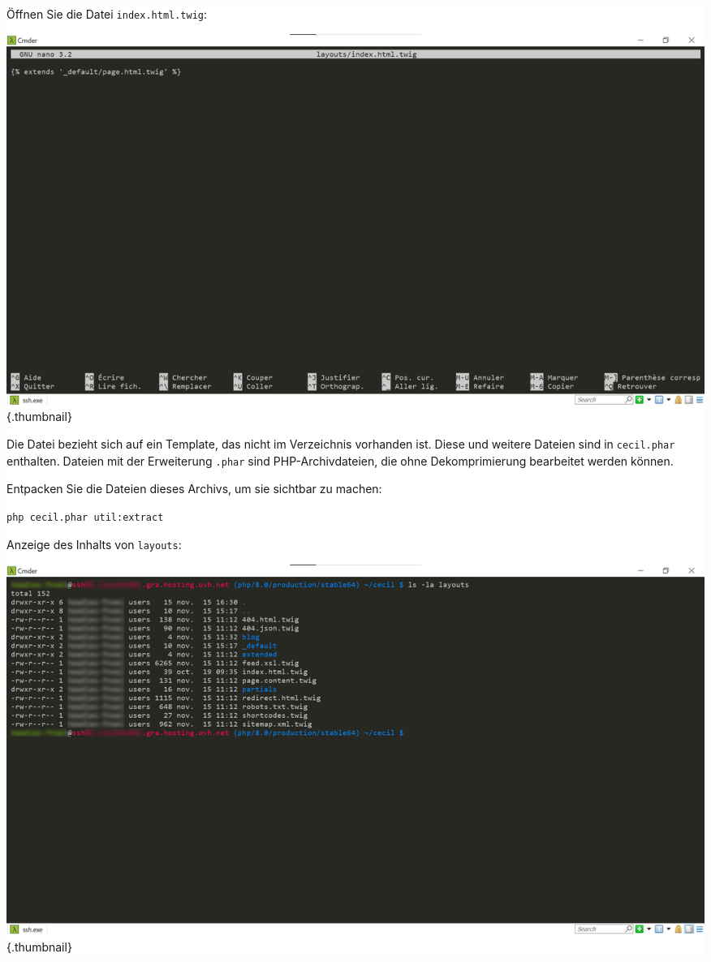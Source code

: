 Öffnen Sie die Datei `index.html.twig`:

![Cecil layouts index file](images/static_website_installation_cecil_api_call04.png){.thumbnail}

Die Datei bezieht sich auf ein Template, das nicht im Verzeichnis vorhanden ist. Diese und weitere Dateien sind in `cecil.phar` enthalten. Dateien mit der Erweiterung `.phar` sind PHP-Archivdateien, die ohne Dekomprimierung bearbeitet werden können.

Entpacken Sie die Dateien dieses Archivs, um sie sichtbar zu machen:

```bash
php cecil.phar util:extract
```

Anzeige des Inhalts von `layouts`:

![Cecil layouts directory including unkompriessed files](images/static_website_installation_cecil_api_call05.png){.thumbnail}

